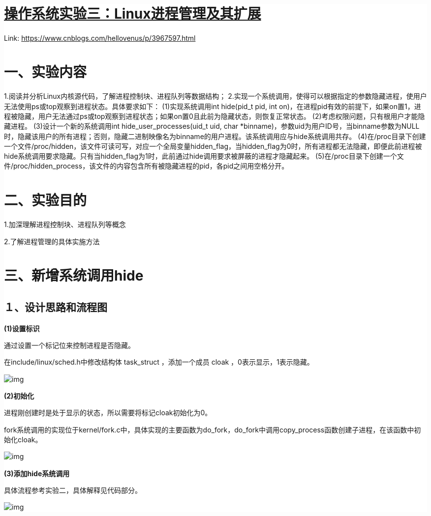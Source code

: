 # [操作系统实验三：Linux进程管理及其扩展 ](https://www.cnblogs.com/hellovenus/p/3967597.html)

Link: https://www.cnblogs.com/hellovenus/p/3967597.html

# 一、实验内容

1.阅读并分析Linux内核源代码，了解进程控制块、进程队列等数据结构；
2.实现一个系统调用，使得可以根据指定的参数隐藏进程，使用户无法使用ps或top观察到进程状态。具体要求如下：
 (1)实现系统调用int hide(pid_t pid, int on)，在进程pid有效的前提下，如果on置1，进程被隐藏，用户无法通过ps或top观察到进程状态；如果on置0且此前为隐藏状态，则恢复正常状态。
 (2)考虑权限问题，只有根用户才能隐藏进程。
 (3)设计一个新的系统调用int hide_user_processes(uid_t uid, char *binname)，参数uid为用户ID号，当binname参数为NULL时，隐藏该用户的所有进程；否则，隐藏二进制映像名为binname的用户进程。该系统调用应与hide系统调用共存。
 (4)在/proc目录下创建一个文件/proc/hidden，该文件可读可写，对应一个全局变量hidden_flag，当hidden_flag为0时，所有进程都无法隐藏，即便此前进程被hide系统调用要求隐藏。只有当hidden_flag为1时，此前通过hide调用要求被屏蔽的进程才隐藏起来。
 (5)在/proc目录下创建一个文件/proc/hidden_process，该文件的内容包含所有被隐藏进程的pid，各pid之间用空格分开。

# 二、实验目的

1.加深理解进程控制块、进程队列等概念

2.了解进程管理的具体实施方法

# 三、新增系统调用hide

## １、设计思路和流程图

**(1)设置标识**

通过设置一个标记位来控制进程是否隐藏。

在include/linux/sched.h中修改结构体 task_struct ，添加一个成员 cloak ，0表示显示，1表示隐藏。

![img](https://images0.cnblogs.com/blog/628412/201409/120210468242867.png)

 

**(2)初始化**

进程刚创建时是处于显示的状态，所以需要将标记cloak初始化为0。

fork系统调用的实现位于kernel/fork.c中，具体实现的主要函数为do_fork，do_fork中调用copy_process函数创建子进程，在该函数中初始化cloak。

![img](https://images0.cnblogs.com/blog/628412/201409/120210555433104.png)

 

**(3)添加hide系统调用**

具体流程参考实验二，具体解释见代码部分。

![img](https://images0.cnblogs.com/blog/628412/201409/120211071684853.png)
